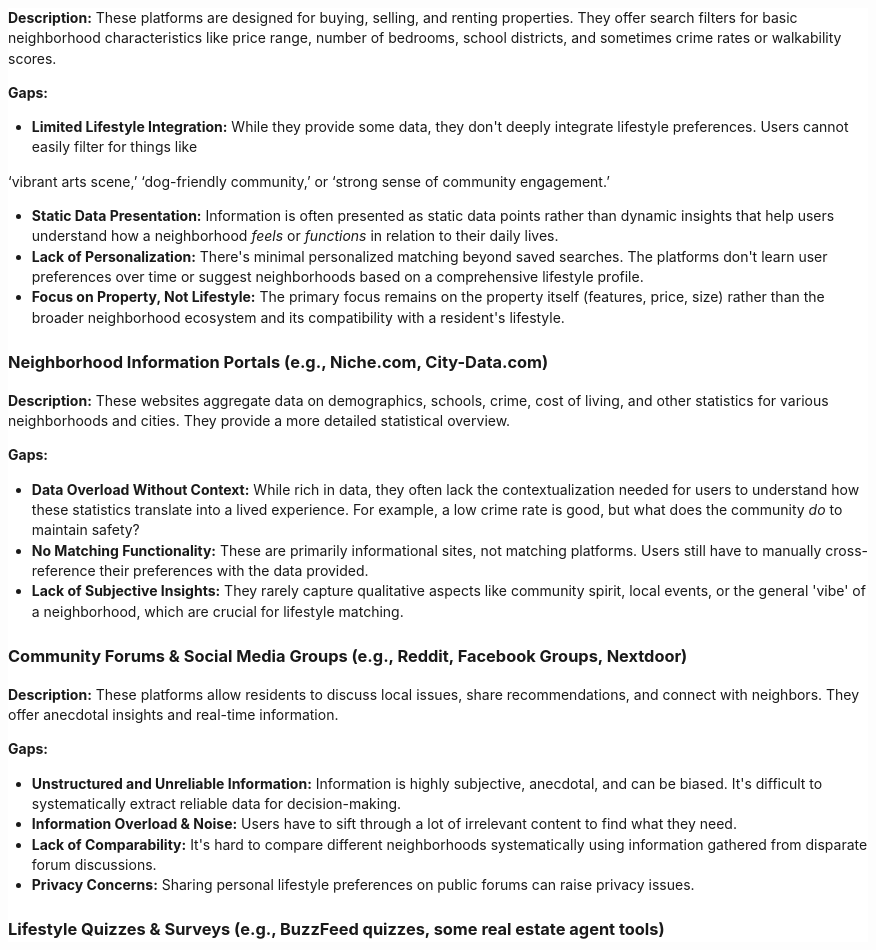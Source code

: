 **Description:** These platforms are designed for buying, selling, and renting properties. They offer search filters for basic neighborhood characteristics like price range, number of bedrooms, school districts, and sometimes crime rates or walkability scores.

**Gaps:**
*   **Limited Lifestyle Integration:** While they provide some data, they don't deeply integrate lifestyle preferences. Users cannot easily filter for things like 

‘vibrant arts scene,’ ‘dog-friendly community,’ or ‘strong sense of community engagement.’
*   **Static Data Presentation:** Information is often presented as static data points rather than dynamic insights that help users understand how a neighborhood *feels* or *functions* in relation to their daily lives.
*   **Lack of Personalization:** There's minimal personalized matching beyond saved searches. The platforms don't learn user preferences over time or suggest neighborhoods based on a comprehensive lifestyle profile.
*   **Focus on Property, Not Lifestyle:** The primary focus remains on the property itself (features, price, size) rather than the broader neighborhood ecosystem and its compatibility with a resident's lifestyle.

### Neighborhood Information Portals (e.g., Niche.com, City-Data.com)

**Description:** These websites aggregate data on demographics, schools, crime, cost of living, and other statistics for various neighborhoods and cities. They provide a more detailed statistical overview.

**Gaps:**
*   **Data Overload Without Context:** While rich in data, they often lack the contextualization needed for users to understand how these statistics translate into a lived experience. For example, a low crime rate is good, but what does the community *do* to maintain safety?
*   **No Matching Functionality:** These are primarily informational sites, not matching platforms. Users still have to manually cross-reference their preferences with the data provided.
*   **Lack of Subjective Insights:** They rarely capture qualitative aspects like community spirit, local events, or the general 'vibe' of a neighborhood, which are crucial for lifestyle matching.

### Community Forums & Social Media Groups (e.g., Reddit, Facebook Groups, Nextdoor)

**Description:** These platforms allow residents to discuss local issues, share recommendations, and connect with neighbors. They offer anecdotal insights and real-time information.

**Gaps:**
*   **Unstructured and Unreliable Information:** Information is highly subjective, anecdotal, and can be biased. It's difficult to systematically extract reliable data for decision-making.
*   **Information Overload & Noise:** Users have to sift through a lot of irrelevant content to find what they need.
*   **Lack of Comparability:** It's hard to compare different neighborhoods systematically using information gathered from disparate forum discussions.
*   **Privacy Concerns:** Sharing personal lifestyle preferences on public forums can raise privacy issues.

### Lifestyle Quizzes & Surveys (e.g., BuzzFeed quizzes, some real estate agent tools)
